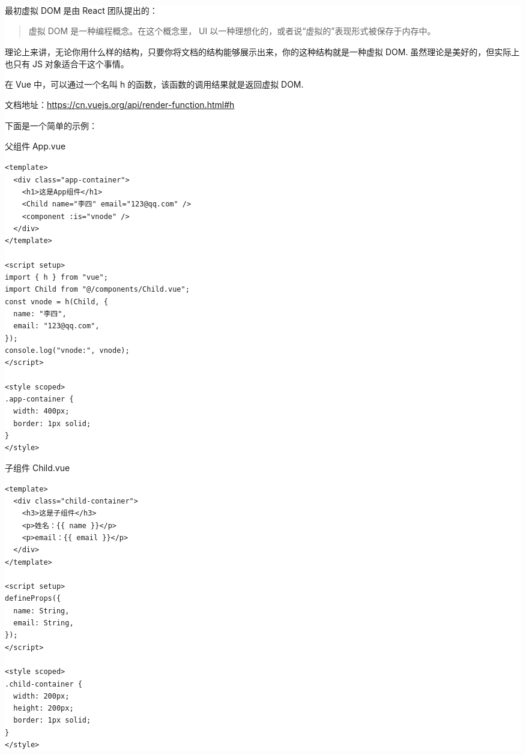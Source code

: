 最初虚拟 DOM 是由 React 团队提出的：

> 虚拟 DOM 是一种编程概念。在这个概念里， UI 以一种理想化的，或者说“虚拟的”表现形式被保存于内存中。

理论上来讲，无论你用什么样的结构，只要你将文档的结构能够展示出来，你的这种结构就是一种虚拟 DOM. 虽然理论是美好的，但实际上也只有 JS 对象适合干这个事情。

在 Vue 中，可以通过一个名叫 h 的函数，该函数的调用结果就是返回虚拟 DOM.

文档地址：https://cn.vuejs.org/api/render-function.html#h

下面是一个简单的示例：

父组件 App.vue

```vue
<template>
  <div class="app-container">
    <h1>这是App组件</h1>
    <Child name="李四" email="123@qq.com" />
    <component :is="vnode" />
  </div>
</template>

<script setup>
import { h } from "vue";
import Child from "@/components/Child.vue";
const vnode = h(Child, {
  name: "李四",
  email: "123@qq.com",
});
console.log("vnode:", vnode);
</script>

<style scoped>
.app-container {
  width: 400px;
  border: 1px solid;
}
</style>
```

子组件 Child.vue

```vue
<template>
  <div class="child-container">
    <h3>这是子组件</h3>
    <p>姓名：{{ name }}</p>
    <p>email：{{ email }}</p>
  </div>
</template>

<script setup>
defineProps({
  name: String,
  email: String,
});
</script>

<style scoped>
.child-container {
  width: 200px;
  height: 200px;
  border: 1px solid;
}
</style>
```
